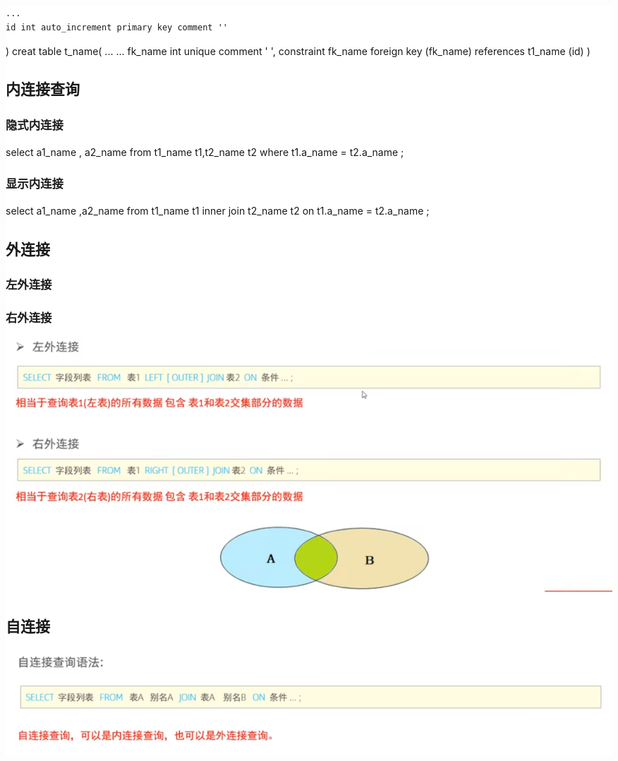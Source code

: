     ...
    id int auto_increment primary key comment ''
)
creat table t_name(
    ...
    ...
    fk_name int unique comment ' ',
    constraint fk_name foreign key (fk_name) references t1_name (id)
)
## 内连接查询
### 隐式内连接
select a1_name , a2_name from t1_name t1,t2_name t2 where t1.a_name = t2.a_name ; 
### 显示内连接
select a1_name ,a2_name from t1_name t1 inner join t2_name t2 on t1.a_name = t2.a_name ; 

## 外连接
### 左外连接
### 右外连接
![Alt text](image-4.png)

## 自连接
![Alt text](image-5.png)
